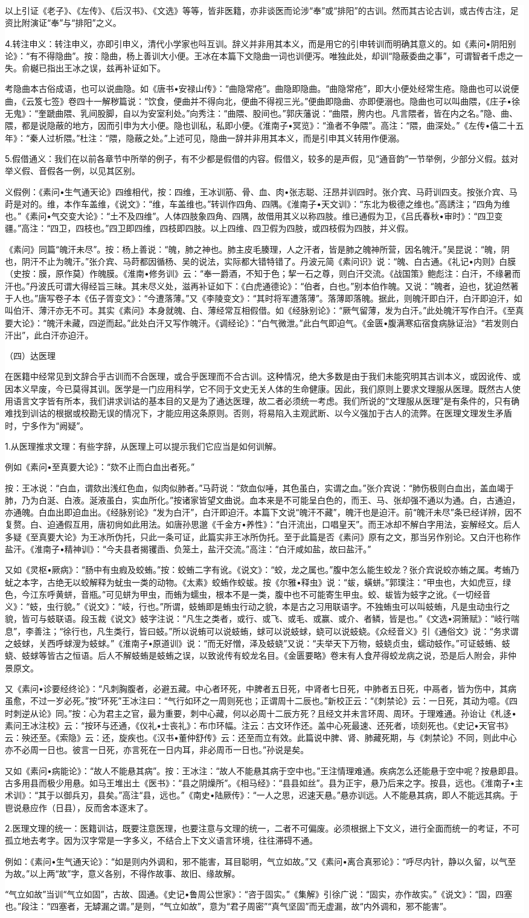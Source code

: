 以上引证《老子》、《左传》、《后汉书》、《文选》等等，皆非医籍，亦非谈医而论涉“奉”或“排阳”的古训。然而其古论古训，或古传古注，足资比附演证“奉”与“排阳”之义。

4.转注申义：转注申义，亦即引申义，清代小学家也呌互训。辞义并非用其本义，而是用它的引申转训而明确其意义的。如《素问•阴阳别论》：“有不得隐曲”。按：隐曲，杨上善训大小便。王冰在本篇下文隐曲一词也训便泻。唯独此处，却训“隐蔽委曲之事”，可谓智者千虑之一失。俞樾已指出王冰之误，兹再补证如下。

考隐曲本古俗成语，也可以说曲隐。如《唐书•安禄山传》：“曲隐常疮”。曲隐即隐曲。“曲隐常疮”，即大小便处经常生疮。隐曲也可以说便曲，《云笈七签》卷四十一解秽篇说：“饮食，便曲并不得向北，便曲不得视三光。”便曲即隐曲、亦即便溺也。隐曲也可以叫曲隈，《庄子•徐无鬼》：“奎蹏曲隈、乳间股脚，自以为安室利处。”向秀注：“曲隈、股间也。”郭庆藩说：“曲隈，胯内也。凡言隈者，皆在内之名。”隐、曲、隈，都是说隐蔽的地方，因而引申为大小便。隐也训私，私即小便。《淮南子•冥览》：“渔者不争隈”。高注：“隈，曲深处。”《左传•僖二十五年》：“秦人过析隈。”杜注：“隈，隐蔽之处。”上述可见，隐曲一辞并非用其本义，而是引申其义转用作便溺。

5.假借通义：我们在以前各章节中所举的例子，有不少都是假借的内容。假借义，较多的是声假，见“通音韵”一节举例，少部分义假。兹对举义假、音假各一例，以见其区别。

义假例：《素问•生气通天论》四维相代，按：四维，王冰训筋、骨、血、肉•张志聪、汪昂并训四时。张介宾、马莳训四支。按张介宾、马莳是对的。维，本作车盖维，《说文》：“维，车盖维也。”转训作四角、四隅。《淮南子•天文训》：“东北为极德之维也。”高誘注；“四角为维也。”《素问•气交变大论》：“土不及四维”。人体四肢象四角、四隅，故借用其义以称四肢。维已通假为卫，《吕氏春秋•审时》：“四卫变疆。”高注：“四卫，四枝也。”四卫即四维，四枝即四肢。以上四维、四卫假为四肢，或四枝假为四肢，并义假。

《素问》同篇“魄汗未尽”。按：杨上善说：“魄，肺之神也。肺主皮毛腠理，人之汗者，皆是肺之魄神所营，因名魄汗。”吴昆说：“魄，阴也，阴汗不止为魄汗。”张介宾、马莳都因循杨、吴的说法，实际都大错特错了。丹波元简《素问识》说：“魄、白古通。《礼记•内则》白膜（史按：膜，原作莫）作魄膜。《淮南•修务训》云：“奉一爵酒，不知于色；挈一石之尊，则白汗交流。《战国策》鲍彪注：白汗，不缘暑而汗也。”丹波氏可谓大得经旨三昧。其未尽义处，滋再补证如下：《白虎通德论》：“伯者，白也。”别本伯作魄。又说：“魄者，迫也，犹迫然著于人也。”唐写卷子本《伍子胥变文》：“今遭落薄。”又《李陵变文》：“其时将军遭落薄”。落薄即落魄。据此，则魄汗即白汗，白汗即迫汗，如叫伯汗、薄汗亦无不可。其实《素问》本身就魄、白、薄经常互相假借。如《经脉别论》：“厥气留薄，发为白汗。”此处魄汗写作白汗。《至真要大论》：“魄汗未藏，四逆而起。”此处白汗又写作魄汗。《调经论》：“白气微泄。”此白气即迫气。《金匮•腹满寒疝宿食病脉证治》“若发则白汗出”，此白汗亦迫汗。

（四）达医理

在医籍中经常见到文辞合乎古训而不合医理，或合乎医理而不合古训。这种情况，绝大多数是由于我们未能究明其古训本义，或因讹传、或因本义早废，今已莫得其训。医学是一门应用科学，它不同于文史无关人体的生命健康。因此，我们原则上要求文理服从医理。既然古人使用语言文字皆有所本，我们讲求训诂的基本目的又是为了通达医理，故二者必须统一考虑。我们所说的“文理服从医理”是有条件的，只有确难找到训诂的根据或校勘无误的情况下，才能应用这条原则。否则，将易陷入主观武断、以今义强加于古人的流弊。在医理文理发生矛盾时，宁多作为“阙疑”。

1.从医理推求文理：有些字辞，从医理上可以提示我们它应当是如何训解。

例如《素问•至真要大论》：“欬不止而白血出者死。”

按：王冰说：“白血，谓欬出浅红色血，似肉似肺者。”马莳说：“欬血似唾，其色虽白，实谓之血。”张介宾说：“肺伤极则白血出，盖血竭于肺，乃为白涎、白液。涎液虽白，实血所化。”按诸家皆望文曲说。血本来是不可能呈白色的，而王、马、张却强不通以为通。白，古通迫，亦通魄。白血出即迫血出。《经脉别论》“发为白汗”，白汗即迫汗。本篇下文说“魄汗不藏”，魄汗也是迫汗。前“魄汗未尽”条已经详辨，因不复赘。白、迫通假互用，唐初尙如此用法。如唐孙思邈《千金方•养性》：“白汗流出，口唱皇天”。而王冰却不解白字用法，妄解经文。后人多疑《至真要大论》为王冰所伪托，只此一条可证，此篇实非王冰所伪托。至于此篇是否《素问》原有之文，那当另作别论。又白汗也称作盐汗。《淮南子•精神训》：“今夫县者揭䦆臿、负笼土，盐汗交流。”高注：“白汗咸如盐，故曰盐汗。”

又如《灵枢•厥病》：“肠中有虫瘕及蛟蛕。”按：蛟蛕二字有讹。《说文》：“蛟，龙之属也。”腹中怎么能生蛟龙？张介宾说蛟亦蛕之属。考蛕乃蚘之本字，古绝无以蛟解释为蚘虫一类的动物。《太素》蛟蛕作蛟蛂。按《尔雅•释虫》说：“蛂，蟥蛢。”郭璞注：“甲虫也，大如虎豆，绿色，今江东呼黄蛢，音瓶。”可见蛢为甲虫，而蛕为蠕虫，根本不是一类，腹中也不可能寄生甲虫。蛟、蛂皆为蚑字之讹。《一切经音义》：“蚑，虫行貌。”《说文》：“岐，行也。”所谓，蚑蛕即是蛕虫行动之貌，本是古之习用联语字。不独蛕虫可以叫蚑蛕，凡是虫动虫行之貌，皆可与蚑联语。段玉裁《说文》蚑字注说：“凡生之类者，或行、或飞、或毛、或赢、或介、者鳞，皆是也。”《文选•洞箫赋》：“岐行喘息”，李善注；“徐行也，凡生类行，皆曰蚑。”所以说蛕可以说蚑蛕，蛷可以说蚑蛷，蛲可以说蚑蛲。《众经音义》引《通俗文》说：“务求谓之蚑蛷，关西呼蛷溲为蚑蛷。”《淮南子•原道训》说：“而无好憎，泽及蚑蛲”又说：“夫举天下万物，蚑蛲贞虫，蠕动蚑作。”可证蚑蛕、蚑蛲、蚑蛷等皆古之恒语。后人不解蚑蛕是蚑蛕之误，以致讹传有蛟龙名目。《金匮要略》卷末有人食芹得蛟龙病之说，恐是后人附会，非仲景原文。

又《素问•诊要经终论》：“凡刺胸腹者，必避五藏。中心者环死，中脾者五日死，中肾者七日死，中肺者五日死，中鬲者，皆为伤中，其病虽愈，不过一岁必死。”按“环死”王冰注曰：“气行如环之一周则死也；正谓周十二辰也。”新校正云：“《刺禁论》云：一日死，其动为噫。《四时刺逆从论》同。”按：心为君主之官，最为重要，刺中心藏，何以必周十二辰方死？且经文并未言环周、周环。于理难通。孙诒让《札迻•素问王冰注校》云：“按环与还通，《仪礼•士丧礼》：布巾环幅。注云：古文环作还。盖中心死最速、还死者，顷刻死也。《史记•天官书》云：殃还至。《索隐》云：还，旋疾也。《汉书•董仲舒传》云：还至而立有效。此篇说中脾、肾、肺藏死期，与《刺禁论》不同，则此中心亦不必周一日也。彼言一日死，亦言死在一日内耳，非必周币一日也。”孙说是矣。

又如《素问•病能论》：“故人不能悬其病”。按：王冰注：“故人不能悬其病于空中也。”王注情理难通。疾病怎么还能悬于空中呢？按悬即县。古多用县而极少用悬。如马王堆出土《医书》：“县之阴燥所”。《相马经》：“县县如丝”。县为正宇，悬乃后来之字。按县，远也。《淮南子•主术训》：“其于以御兵刃，县矣。”高注“县，远也。”《南史•陆厥传》：“一人之思，迟速天悬。”悬亦训远。人不能悬其病，即人不能远其病。于鬯说悬应作（日县），反而舍本逐末了。

2.医理文理的统一：医籍训诂，既要注意医理，也要注意与文理的统一，二者不可偏废。必须根据上下文义，进行全面而统一的考证，不可孤立地去考字。因为汉字常是一字多义，不结合上下文义语言环境，往往滞碍不通。

例如：《素问•生气通天论》：“如是则内外调和，邪不能害，耳目聪明，气立如故。”又《素问•离合真邪论》：“呼尽内针，静以久留，以气至为故。”以上两“故”字，意义各别，不得作故事、故旧、缘故解。

“气立如故”当训“气立如固”，古故、固通。《史记•鲁周公世家》：“咨于固实。”《集解》引徐广说：“固实，亦作故实。”《说文》：“固，四塞也。”段注：“四塞者，无罅漏之谓。”是则，“气立如故”，意为“君子周密”“真气坚固”而无虚漏，故“内外调和，邪不能害”。
